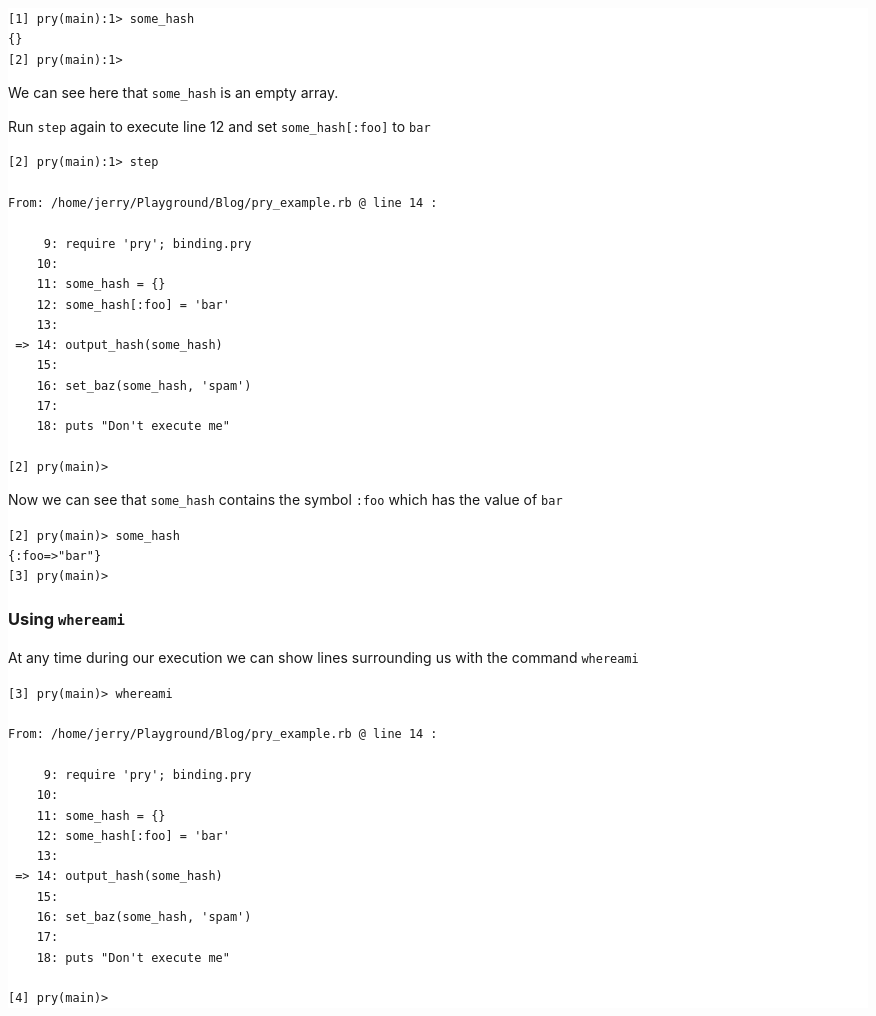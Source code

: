 ```
[1] pry(main):1> some_hash
{}
[2] pry(main):1>
```

We can see here that `some_hash` is an empty array.

Run `step` again to execute line 12 and set `some_hash[:foo]` to `bar`

```
[2] pry(main):1> step

From: /home/jerry/Playground/Blog/pry_example.rb @ line 14 :

     9: require 'pry'; binding.pry
    10:
    11: some_hash = {}
    12: some_hash[:foo] = 'bar'
    13:
 => 14: output_hash(some_hash)
    15:
    16: set_baz(some_hash, 'spam')
    17:
    18: puts "Don't execute me"

[2] pry(main)>
```

Now we can see that `some_hash` contains the symbol `:foo` which has the value of `bar`

```
[2] pry(main)> some_hash
{:foo=>"bar"}
[3] pry(main)>
```

### Using `whereami`
At any time during our execution we can show lines surrounding us with the command `whereami`

```
[3] pry(main)> whereami

From: /home/jerry/Playground/Blog/pry_example.rb @ line 14 :

     9: require 'pry'; binding.pry
    10:
    11: some_hash = {}
    12: some_hash[:foo] = 'bar'
    13:
 => 14: output_hash(some_hash)
    15:
    16: set_baz(some_hash, 'spam')
    17:
    18: puts "Don't execute me"

[4] pry(main)>
```
